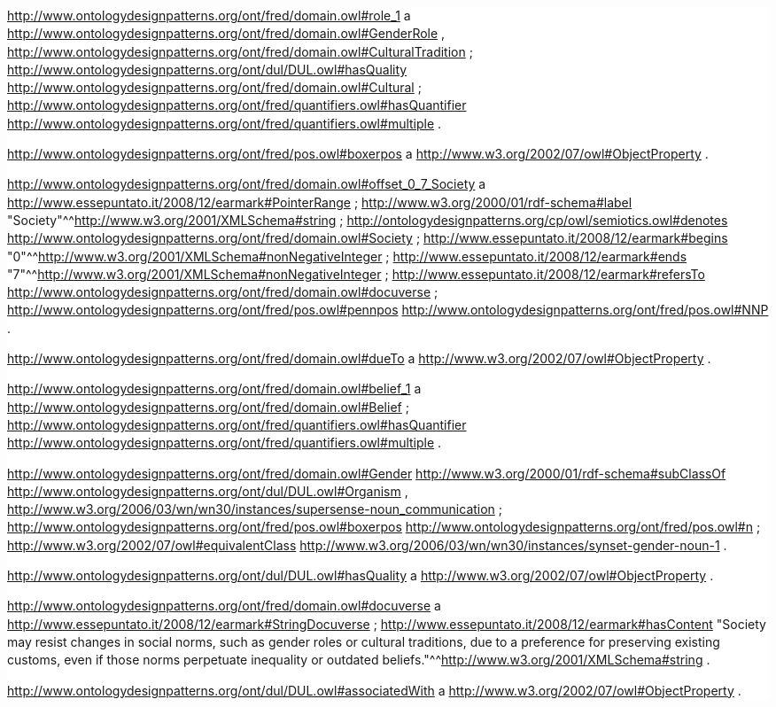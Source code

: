 <http://www.ontologydesignpatterns.org/ont/fred/domain.owl#role_1>
        a       <http://www.ontologydesignpatterns.org/ont/fred/domain.owl#GenderRole> , <http://www.ontologydesignpatterns.org/ont/fred/domain.owl#CulturalTradition> ;
        <http://www.ontologydesignpatterns.org/ont/dul/DUL.owl#hasQuality>
                <http://www.ontologydesignpatterns.org/ont/fred/domain.owl#Cultural> ;
        <http://www.ontologydesignpatterns.org/ont/fred/quantifiers.owl#hasQuantifier>
                <http://www.ontologydesignpatterns.org/ont/fred/quantifiers.owl#multiple> .

<http://www.ontologydesignpatterns.org/ont/fred/pos.owl#boxerpos>
        a       <http://www.w3.org/2002/07/owl#ObjectProperty> .

<http://www.ontologydesignpatterns.org/ont/fred/domain.owl#offset_0_7_Society>
        a       <http://www.essepuntato.it/2008/12/earmark#PointerRange> ;
        <http://www.w3.org/2000/01/rdf-schema#label>
                "Society"^^<http://www.w3.org/2001/XMLSchema#string> ;
        <http://ontologydesignpatterns.org/cp/owl/semiotics.owl#denotes>
                <http://www.ontologydesignpatterns.org/ont/fred/domain.owl#Society> ;
        <http://www.essepuntato.it/2008/12/earmark#begins>
                "0"^^<http://www.w3.org/2001/XMLSchema#nonNegativeInteger> ;
        <http://www.essepuntato.it/2008/12/earmark#ends>
                "7"^^<http://www.w3.org/2001/XMLSchema#nonNegativeInteger> ;
        <http://www.essepuntato.it/2008/12/earmark#refersTo>
                <http://www.ontologydesignpatterns.org/ont/fred/domain.owl#docuverse> ;
        <http://www.ontologydesignpatterns.org/ont/fred/pos.owl#pennpos>
                <http://www.ontologydesignpatterns.org/ont/fred/pos.owl#NNP> .

<http://www.ontologydesignpatterns.org/ont/fred/domain.owl#dueTo>
        a       <http://www.w3.org/2002/07/owl#ObjectProperty> .

<http://www.ontologydesignpatterns.org/ont/fred/domain.owl#belief_1>
        a       <http://www.ontologydesignpatterns.org/ont/fred/domain.owl#Belief> ;
        <http://www.ontologydesignpatterns.org/ont/fred/quantifiers.owl#hasQuantifier>
                <http://www.ontologydesignpatterns.org/ont/fred/quantifiers.owl#multiple> .

<http://www.ontologydesignpatterns.org/ont/fred/domain.owl#Gender>
        <http://www.w3.org/2000/01/rdf-schema#subClassOf>
                <http://www.ontologydesignpatterns.org/ont/dul/DUL.owl#Organism> , <http://www.w3.org/2006/03/wn/wn30/instances/supersense-noun_communication> ;
        <http://www.ontologydesignpatterns.org/ont/fred/pos.owl#boxerpos>
                <http://www.ontologydesignpatterns.org/ont/fred/pos.owl#n> ;
        <http://www.w3.org/2002/07/owl#equivalentClass>
                <http://www.w3.org/2006/03/wn/wn30/instances/synset-gender-noun-1> .

<http://www.ontologydesignpatterns.org/ont/dul/DUL.owl#hasQuality>
        a       <http://www.w3.org/2002/07/owl#ObjectProperty> .

<http://www.ontologydesignpatterns.org/ont/fred/domain.owl#docuverse>
        a       <http://www.essepuntato.it/2008/12/earmark#StringDocuverse> ;
        <http://www.essepuntato.it/2008/12/earmark#hasContent>
                "Society may resist changes in social norms, such as gender roles or cultural traditions, due to a preference for preserving existing customs, even if those norms perpetuate inequality or outdated beliefs."^^<http://www.w3.org/2001/XMLSchema#string> .

<http://www.ontologydesignpatterns.org/ont/dul/DUL.owl#associatedWith>
        a       <http://www.w3.org/2002/07/owl#ObjectProperty> .
